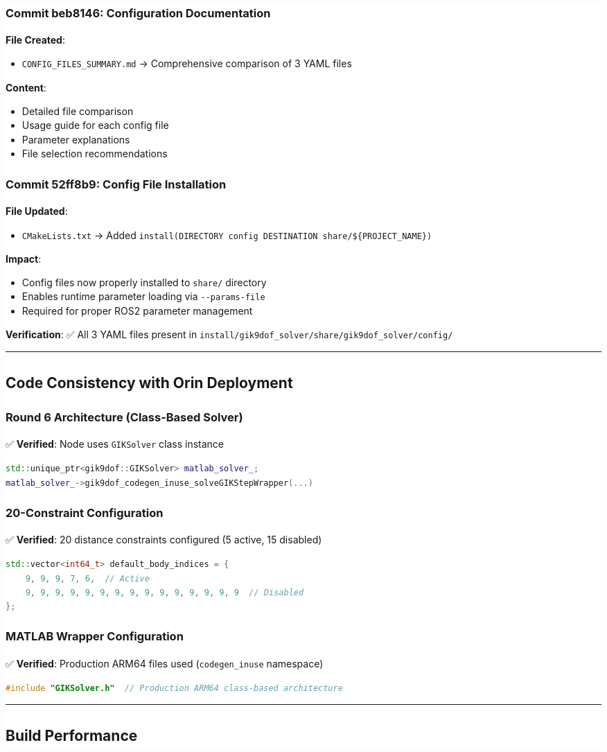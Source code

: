 ### Commit beb8146: Configuration Documentation
**File Created**:
- `CONFIG_FILES_SUMMARY.md` → Comprehensive comparison of 3 YAML files

**Content**:
- Detailed file comparison
- Usage guide for each config file
- Parameter explanations
- File selection recommendations

### Commit 52ff8b9: Config File Installation
**File Updated**:
- `CMakeLists.txt` → Added `install(DIRECTORY config DESTINATION share/${PROJECT_NAME})`

**Impact**:
- Config files now properly installed to `share/` directory
- Enables runtime parameter loading via `--params-file`
- Required for proper ROS2 parameter management

**Verification**: ✅ All 3 YAML files present in `install/gik9dof_solver/share/gik9dof_solver/config/`

---

## Code Consistency with Orin Deployment

### Round 6 Architecture (Class-Based Solver)
✅ **Verified**: Node uses `GIKSolver` class instance
```cpp
std::unique_ptr<gik9dof::GIKSolver> matlab_solver_;
matlab_solver_->gik9dof_codegen_inuse_solveGIKStepWrapper(...)
```

### 20-Constraint Configuration
✅ **Verified**: 20 distance constraints configured (5 active, 15 disabled)
```cpp
std::vector<int64_t> default_body_indices = {
    9, 9, 9, 7, 6,  // Active
    9, 9, 9, 9, 9, 9, 9, 9, 9, 9, 9, 9, 9, 9, 9  // Disabled
};
```

### MATLAB Wrapper Configuration
✅ **Verified**: Production ARM64 files used (`codegen_inuse` namespace)
```cpp
#include "GIKSolver.h"  // Production ARM64 class-based architecture
```

---

## Build Performance
